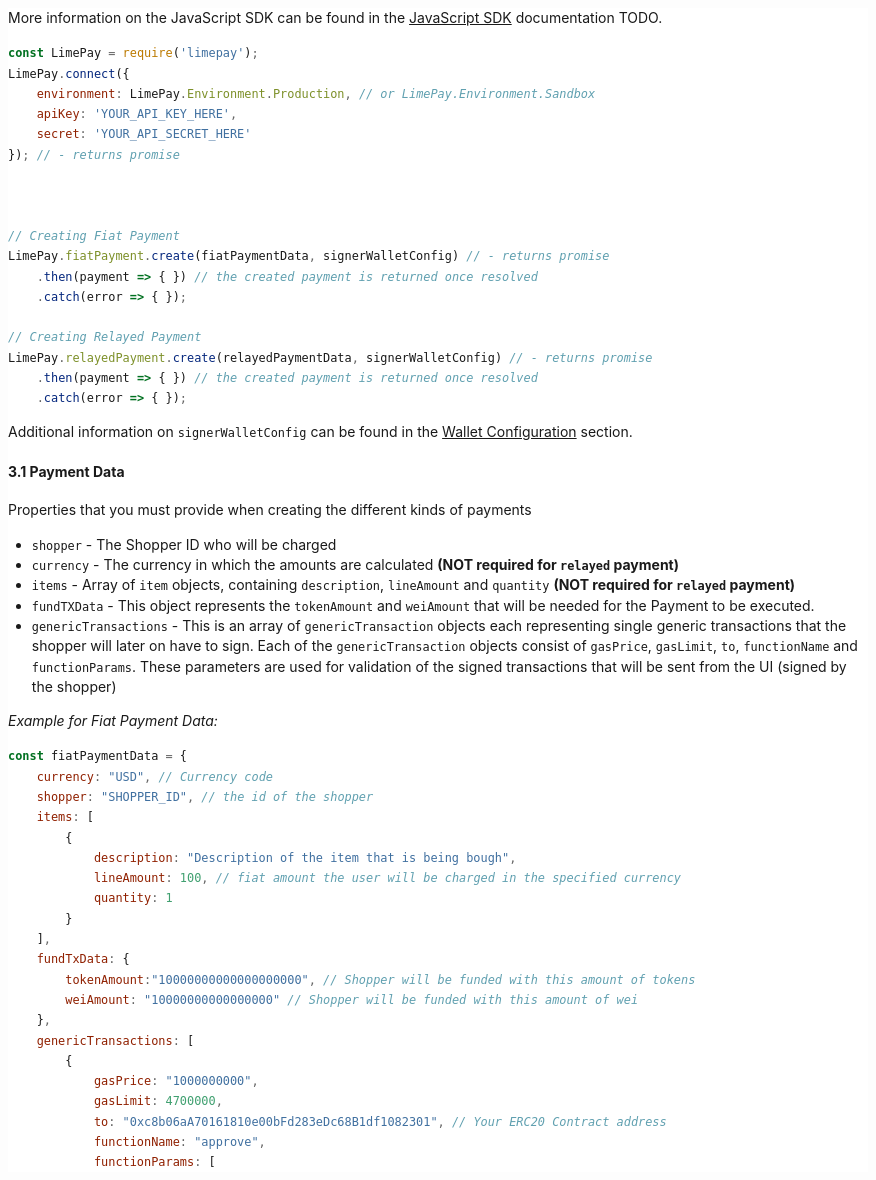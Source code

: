 More information on the JavaScript SDK can be found in the [JavaScript SDK](https://github.com/LimePay/docs/blob/latest/JavaScript-SDK-documentation.md) documentation TODO. 

```javascript
const LimePay = require('limepay');
LimePay.connect({
	environment: LimePay.Environment.Production, // or LimePay.Environment.Sandbox
	apiKey: 'YOUR_API_KEY_HERE',
	secret: 'YOUR_API_SECRET_HERE'	
}); // - returns promise



// Creating Fiat Payment
LimePay.fiatPayment.create(fiatPaymentData, signerWalletConfig) // - returns promise
	.then(payment => { }) // the created payment is returned once resolved
	.catch(error => { });

// Creating Relayed Payment
LimePay.relayedPayment.create(relayedPaymentData, signerWalletConfig) // - returns promise
	.then(payment => { }) // the created payment is returned once resolved
	.catch(error => { });
```
Additional information on `signerWalletConfig` can be found in the [Wallet Configuration](#5.1-wallet-configuration) section.

#### 3.1 Payment Data
Properties that you must provide when creating the different kinds of payments
- `shopper` - The Shopper ID who will be charged
- `currency` - The currency in which the amounts are calculated **(NOT required for `relayed` payment)**
- `items` - Array of `item` objects, containing `description`, `lineAmount` and `quantity`  **(NOT required for `relayed` payment)**
- `fundTXData` - This object represents the `tokenAmount` and `weiAmount` that will be needed for the Payment to be executed.
- `genericTransactions` - This is an array of `genericTransaction` objects each representing single generic transactions that the shopper will later on have to sign. 
Each of the `genericTransaction` objects consist of `gasPrice`, `gasLimit`, `to`, `functionName` and `functionParams`. These parameters are used for validation of the signed transactions that will be sent from the UI (signed by the shopper)
 
*Example for Fiat Payment Data:*
```javascript
const fiatPaymentData = {
	currency: "USD", // Currency code
	shopper: "SHOPPER_ID", // the id of the shopper 
	items: [
		{
			description: "Description of the item that is being bough",
			lineAmount: 100, // fiat amount the user will be charged in the specified currency
			quantity: 1
		}
	],
	fundTxData: {
		tokenAmount:"10000000000000000000", // Shopper will be funded with this amount of tokens
		weiAmount: "10000000000000000" // Shopper will be funded with this amount of wei
	},
	genericTransactions: [
		{
			gasPrice: "1000000000",
			gasLimit: 4700000,
			to: "0xc8b06aA70161810e00bFd283eDc68B1df1082301", // Your ERC20 Contract address
			functionName: "approve",
			functionParams: [
```